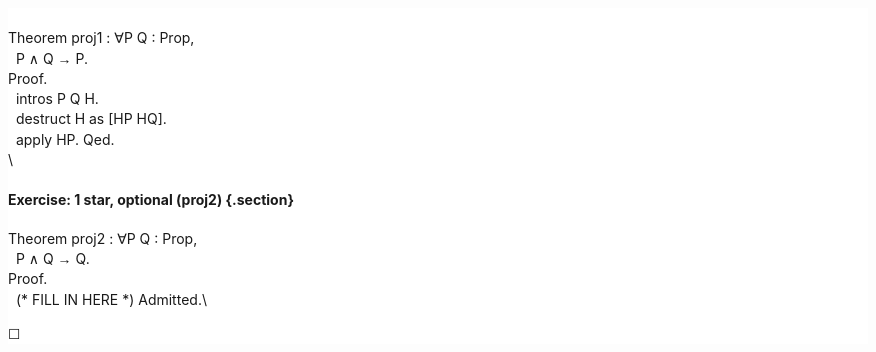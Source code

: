 </div>

<div class="code code-tight">

\
 <span class="id" type="keyword">Theorem</span> <span class="id"
type="var">proj1</span> : <span
style="font-family: arial;">∀</span><span class="id" type="var">P</span>
<span class="id" type="var">Q</span> : <span class="id"
type="keyword">Prop</span>,\
   <span class="id" type="var">P</span> <span
style="font-family: arial;">∧</span> <span class="id"
type="var">Q</span> <span style="font-family: arial;">→</span> <span
class="id" type="var">P</span>.\
 <span class="id" type="keyword">Proof</span>.\
   <span class="id" type="tactic">intros</span> <span class="id"
type="var">P</span> <span class="id" type="var">Q</span> <span
class="id" type="var">H</span>.\
   <span class="id" type="tactic">destruct</span> <span class="id"
type="var">H</span> <span class="id" type="keyword">as</span> [<span
class="id" type="var">HP</span> <span class="id" type="var">HQ</span>].\
   <span class="id" type="tactic">apply</span> <span class="id"
type="var">HP</span>. <span class="id" type="keyword">Qed</span>.\
\

</div>

<div class="doc">

#### Exercise: 1 star, optional (proj2) {.section}

</div>

<div class="code code-space">

<span class="id" type="keyword">Theorem</span> <span class="id"
type="var">proj2</span> : <span
style="font-family: arial;">∀</span><span class="id" type="var">P</span>
<span class="id" type="var">Q</span> : <span class="id"
type="keyword">Prop</span>,\
   <span class="id" type="var">P</span> <span
style="font-family: arial;">∧</span> <span class="id"
type="var">Q</span> <span style="font-family: arial;">→</span> <span
class="id" type="var">Q</span>.\
 <span class="id" type="keyword">Proof</span>.\
   <span class="comment">(\* FILL IN HERE \*)</span> <span class="id"
type="var">Admitted</span>.\

</div>

<div class="doc">

☐

</div>

<div class="code code-tight">
